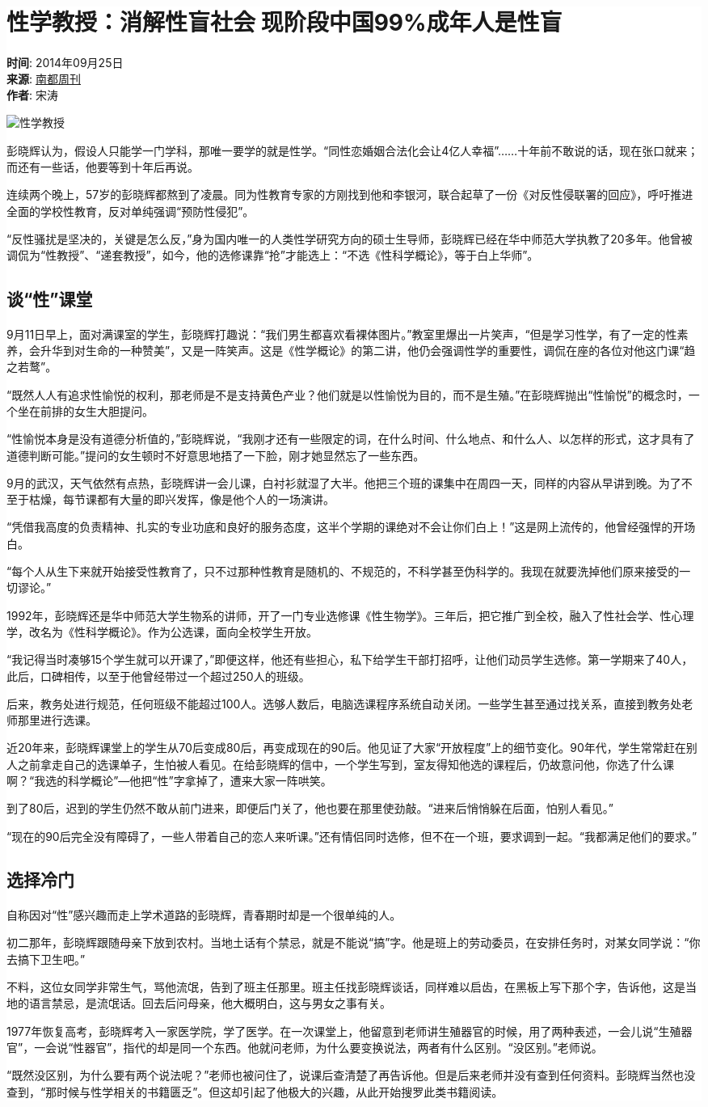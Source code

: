 # 性学教授：消解性盲社会 现阶段中国99%成年人是性盲

**时间**: 2014年09月25日  
**来源**: [南都周刊](http://www.nbweekly.com/news/china/201409/37478.aspx)  
**作者**: 宋涛

![性学教授](http://h2.ifengimg.com/0f56ee67a4c375c2/2013/1106/indeccode.png)

彭晓辉认为，假设人只能学一门学科，那唯一要学的就是性学。“同性恋婚姻合法化会让4亿人幸福”……十年前不敢说的话，现在张口就来；而还有一些话，他要等到十年后再说。

连续两个晚上，57岁的彭晓辉都熬到了凌晨。同为性教育专家的方刚找到他和李银河，联合起草了一份《对反性侵联署的回应》，呼吁推进全面的学校性教育，反对单纯强调“预防性侵犯”。

“反性骚扰是坚决的，关键是怎么反，”身为国内唯一的人类性学研究方向的硕士生导师，彭晓辉已经在华中师范大学执教了20多年。他曾被调侃为“性教授”、“递套教授”，如今，他的选修课靠“抢”才能选上：“不选《性科学概论》，等于白上华师”。

## 谈“性”课堂

9月11日早上，面对满课室的学生，彭晓辉打趣说：“我们男生都喜欢看裸体图片。”教室里爆出一片笑声，“但是学习性学，有了一定的性素养，会升华到对生命的一种赞美”，又是一阵笑声。这是《性学概论》的第二讲，他仍会强调性学的重要性，调侃在座的各位对他这门课“趋之若鹜”。

“既然人人有追求性愉悦的权利，那老师是不是支持黄色产业？他们就是以性愉悦为目的，而不是生殖。”在彭晓辉抛出“性愉悦”的概念时，一个坐在前排的女生大胆提问。

“性愉悦本身是没有道德分析值的，”彭晓辉说，“我刚才还有一些限定的词，在什么时间、什么地点、和什么人、以怎样的形式，这才具有了道德判断可能。”提问的女生顿时不好意思地捂了一下脸，刚才她显然忘了一些东西。

9月的武汉，天气依然有点热，彭晓辉讲一会儿课，白衬衫就湿了大半。他把三个班的课集中在周四一天，同样的内容从早讲到晚。为了不至于枯燥，每节课都有大量的即兴发挥，像是他个人的一场演讲。

“凭借我高度的负责精神、扎实的专业功底和良好的服务态度，这半个学期的课绝对不会让你们白上！”这是网上流传的，他曾经强悍的开场白。

“每个人从生下来就开始接受性教育了，只不过那种性教育是随机的、不规范的，不科学甚至伪科学的。我现在就要洗掉他们原来接受的一切谬论。”

1992年，彭晓辉还是华中师范大学生物系的讲师，开了一门专业选修课《性生物学》。三年后，把它推广到全校，融入了性社会学、性心理学，改名为《性科学概论》。作为公选课，面向全校学生开放。

“我记得当时凑够15个学生就可以开课了，”即便这样，他还有些担心，私下给学生干部打招呼，让他们动员学生选修。第一学期来了40人，此后，口碑相传，以至于他曾经带过一个超过250人的班级。

后来，教务处进行规范，任何班级不能超过100人。选够人数后，电脑选课程序系统自动关闭。一些学生甚至通过找关系，直接到教务处老师那里进行选课。

近20年来，彭晓辉课堂上的学生从70后变成80后，再变成现在的90后。他见证了大家“开放程度”上的细节变化。90年代，学生常常赶在别人之前拿走自己的选课单子，生怕被人看见。在给彭晓辉的信中，一个学生写到，室友得知他选的课程后，仍故意问他，你选了什么课啊？“我选的科学概论”—他把“性”字拿掉了，遭来大家一阵哄笑。

到了80后，迟到的学生仍然不敢从前门进来，即便后门关了，他也要在那里使劲敲。“进来后悄悄躲在后面，怕别人看见。”

“现在的90后完全没有障碍了，一些人带着自己的恋人来听课。”还有情侣同时选修，但不在一个班，要求调到一起。“我都满足他们的要求。”

## 选择冷门

自称因对“性”感兴趣而走上学术道路的彭晓辉，青春期时却是一个很单纯的人。

初二那年，彭晓辉跟随母亲下放到农村。当地土话有个禁忌，就是不能说“搞”字。他是班上的劳动委员，在安排任务时，对某女同学说：“你去搞下卫生吧。”

不料，这位女同学非常生气，骂他流氓，告到了班主任那里。班主任找彭晓辉谈话，同样难以启齿，在黑板上写下那个字，告诉他，这是当地的语言禁忌，是流氓话。回去后问母亲，他大概明白，这与男女之事有关。

1977年恢复高考，彭晓辉考入一家医学院，学了医学。在一次课堂上，他留意到老师讲生殖器官的时候，用了两种表述，一会儿说“生殖器官”，一会说“性器官”，指代的却是同一个东西。他就问老师，为什么要变换说法，两者有什么区别。“没区别。”老师说。

“既然没区别，为什么要有两个说法呢？”老师也被问住了，说课后查清楚了再告诉他。但是后来老师并没有查到任何资料。彭晓辉当然也没查到，“那时候与性学相关的书籍匮乏”。但这却引起了他极大的兴趣，从此开始搜罗此类书籍阅读。
